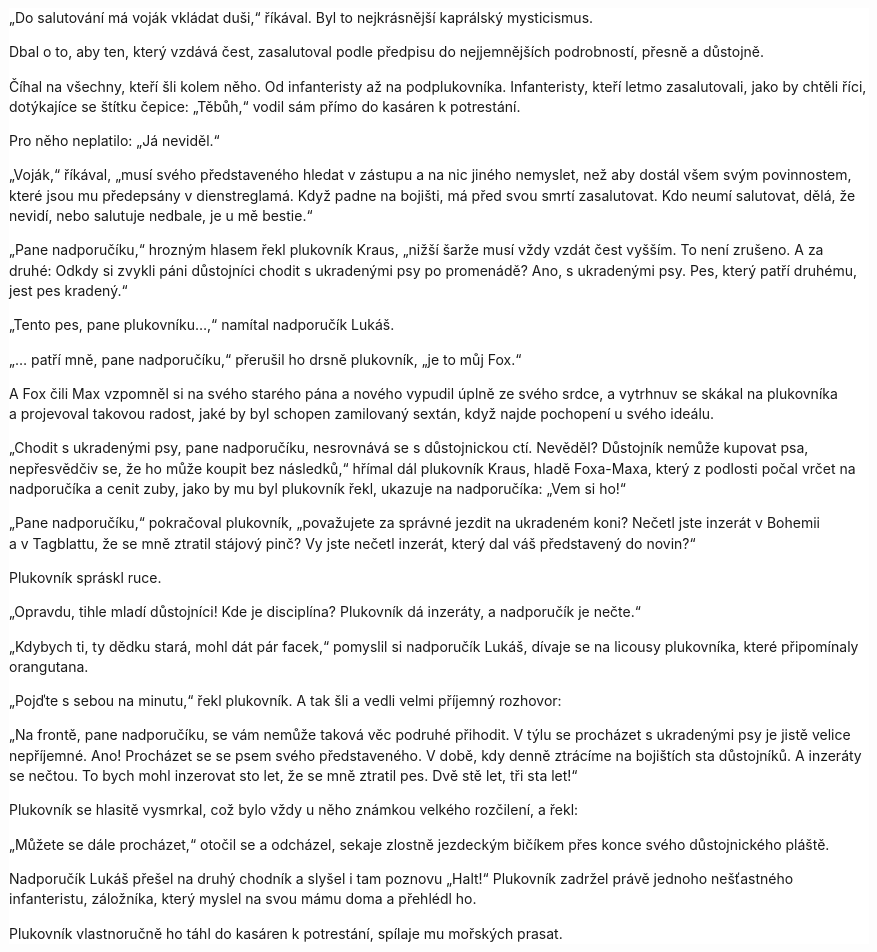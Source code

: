 „Do salutování má voják vkládat duši,“ říkával. Byl to nejkrásnější kaprálský mysticismus.

Dbal o to, aby ten, který vzdává čest, zasalutoval podle předpisu do nejjemnějších podrobností, přesně a důstojně.

Číhal na všechny, kteří šli kolem něho. Od infanteristy až na podplukovníka. Infanteristy, kteří letmo zasalutovali, jako by chtěli říci, dotýkajíce se štítku čepice: „Těbůh,“ vodil sám přímo do kasáren k potrestání.

Pro něho neplatilo: „Já neviděl.“

„Voják,“ říkával, „musí svého představeného hledat v zástupu a na nic jiného nemyslet, než aby dostál všem svým povinnostem, které jsou mu předepsány v dienstreglamá. Když padne na bojišti, má před svou smrtí zasalutovat. Kdo neumí salutovat, dělá, že nevidí, nebo salutuje nedbale, je u mě bestie.“

„Pane nadporučíku,“ hrozným hlasem řekl plukovník Kraus, „nižší šarže musí vždy vzdát čest vyšším. To není zrušeno. A za druhé: Odkdy si zvykli páni důstojníci chodit s ukradenými psy po promenádě? Ano, s ukradenými psy. Pes, který patří druhému, jest pes kradený.“

„Tento pes, pane plukovníku…,“ namítal nadporučík Lukáš.

„… patří mně, pane nadporučíku,“ přerušil ho drsně plukovník, „je to můj Fox.“

A Fox čili Max vzpomněl si na svého starého pána a nového vypudil úplně ze svého srdce, a vytrhnuv se skákal na plukovníka a projevoval takovou radost, jaké by byl schopen zamilovaný sextán, když najde pochopení u svého ideálu.

„Chodit s ukradenými psy, pane nadporučíku, nesrovnává se s důstojnickou ctí. Nevěděl? Důstojník nemůže kupovat psa, nepřesvědčiv se, že ho může koupit bez následků,“ hřímal dál plukovník Kraus, hladě Foxa-Maxa, který z podlosti počal vrčet na nadporučíka a cenit zuby, jako by mu byl plukovník řekl, ukazuje na nadporučíka: „Vem si ho!“

„Pane nadporučíku,“ pokračoval plukovník, „považujete za správné jezdit na ukradeném koni? Nečetl jste inzerát v Bohemii a v Tagblattu, že se mně ztratil stájový pinč? Vy jste nečetl inzerát, který dal váš představený do novin?“

Plukovník spráskl ruce.

„Opravdu, tihle mladí důstojníci! Kde je disciplína? Plukovník dá inzeráty, a nadporučík je nečte.“

„Kdybych ti, ty dědku stará, mohl dát pár facek,“ pomyslil si nadporučík Lukáš, dívaje se na licousy plukovníka, které připomínaly orangutana.

„Pojďte s sebou na minutu,“ řekl plukovník. A tak šli a vedli velmi příjemný rozhovor:

„Na frontě, pane nadporučíku, se vám nemůže taková věc podruhé přihodit. V týlu se procházet s ukradenými psy je jistě velice nepříjemné. Ano! Procházet se se psem svého představeného. V době, kdy denně ztrácíme na bojištích sta důstojníků. A inzeráty se nečtou. To bych mohl inzerovat sto let, že se mně ztratil pes. Dvě stě let, tři sta let!“

Plukovník se hlasitě vysmrkal, což bylo vždy u něho známkou velkého rozčilení, a řekl:

„Můžete se dále procházet,“ otočil se a odcházel, sekaje zlostně jezdeckým bičíkem přes konce svého důstojnického pláště.

Nadporučík Lukáš přešel na druhý chodník a slyšel i tam poznovu „Halt!“ Plukovník zadržel právě jednoho nešťastného infanteristu, záložníka, který myslel na svou mámu doma a přehlédl ho.

Plukovník vlastnoručně ho táhl do kasáren k potrestání, spílaje mu mořských prasat.
